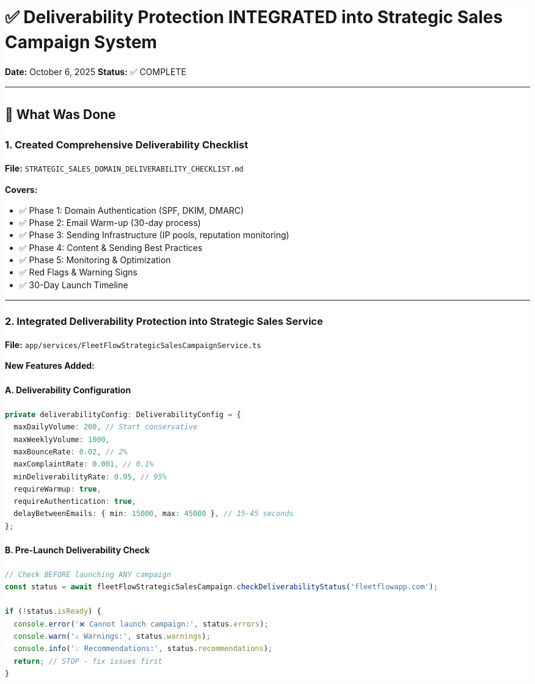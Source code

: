 # ✅ Deliverability Protection INTEGRATED into Strategic Sales Campaign System

**Date:** October 6, 2025 **Status:** ✅ COMPLETE

---

## 🎯 What Was Done

### 1. Created Comprehensive Deliverability Checklist

**File:** `STRATEGIC_SALES_DOMAIN_DELIVERABILITY_CHECKLIST.md`

**Covers:**

- ✅ Phase 1: Domain Authentication (SPF, DKIM, DMARC)
- ✅ Phase 2: Email Warm-up (30-day process)
- ✅ Phase 3: Sending Infrastructure (IP pools, reputation monitoring)
- ✅ Phase 4: Content & Sending Best Practices
- ✅ Phase 5: Monitoring & Optimization
- ✅ Red Flags & Warning Signs
- ✅ 30-Day Launch Timeline

---

### 2. Integrated Deliverability Protection into Strategic Sales Service

**File:** `app/services/FleetFlowStrategicSalesCampaignService.ts`

**New Features Added:**

#### A. Deliverability Configuration

```typescript
private deliverabilityConfig: DeliverabilityConfig = {
  maxDailyVolume: 200, // Start conservative
  maxWeeklyVolume: 1000,
  maxBounceRate: 0.02, // 2%
  maxComplaintRate: 0.001, // 0.1%
  minDeliverabilityRate: 0.95, // 95%
  requireWarmup: true,
  requireAuthentication: true,
  delayBetweenEmails: { min: 15000, max: 45000 }, // 15-45 seconds
};
```

#### B. Pre-Launch Deliverability Check

```typescript
// Check BEFORE launching ANY campaign
const status = await fleetFlowStrategicSalesCampaign.checkDeliverabilityStatus('fleetflowapp.com');

if (!status.isReady) {
  console.error('❌ Cannot launch campaign:', status.errors);
  console.warn('⚠️ Warnings:', status.warnings);
  console.info('💡 Recommendations:', status.recommendations);
  return; // STOP - fix issues first
}
```
